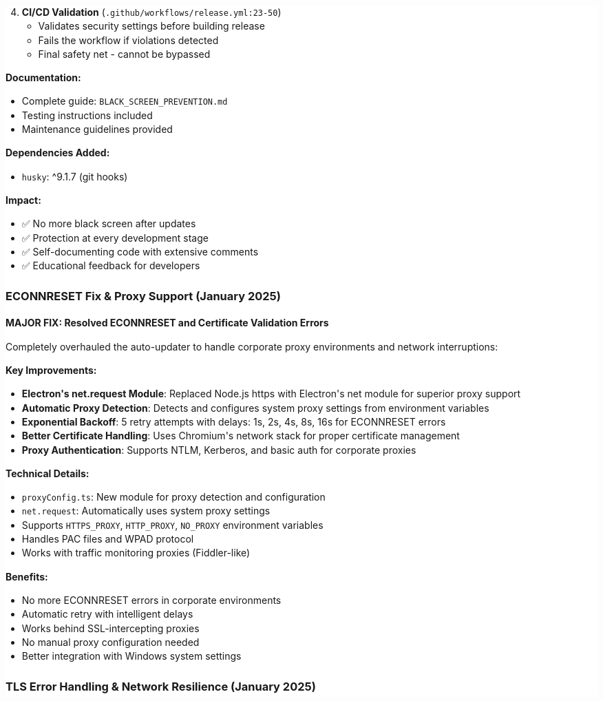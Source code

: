 4. **CI/CD Validation** (`.github/workflows/release.yml:23-50`)
   - Validates security settings before building release
   - Fails the workflow if violations detected
   - Final safety net - cannot be bypassed

**Documentation:**

- Complete guide: `BLACK_SCREEN_PREVENTION.md`
- Testing instructions included
- Maintenance guidelines provided

**Dependencies Added:**

- `husky`: ^9.1.7 (git hooks)

**Impact:**

- ✅ No more black screen after updates
- ✅ Protection at every development stage
- ✅ Self-documenting code with extensive comments
- ✅ Educational feedback for developers

### ECONNRESET Fix & Proxy Support (January 2025)

**MAJOR FIX: Resolved ECONNRESET and Certificate Validation Errors**

Completely overhauled the auto-updater to handle corporate proxy environments and network interruptions:

**Key Improvements:**

- **Electron's net.request Module**: Replaced Node.js https with Electron's net module for superior proxy support
- **Automatic Proxy Detection**: Detects and configures system proxy settings from environment variables
- **Exponential Backoff**: 5 retry attempts with delays: 1s, 2s, 4s, 8s, 16s for ECONNRESET errors
- **Better Certificate Handling**: Uses Chromium's network stack for proper certificate management
- **Proxy Authentication**: Supports NTLM, Kerberos, and basic auth for corporate proxies

**Technical Details:**

- `proxyConfig.ts`: New module for proxy detection and configuration
- `net.request`: Automatically uses system proxy settings
- Supports `HTTPS_PROXY`, `HTTP_PROXY`, `NO_PROXY` environment variables
- Handles PAC files and WPAD protocol
- Works with traffic monitoring proxies (Fiddler-like)

**Benefits:**

- No more ECONNRESET errors in corporate environments
- Automatic retry with intelligent delays
- Works behind SSL-intercepting proxies
- No manual proxy configuration needed
- Better integration with Windows system settings

### TLS Error Handling & Network Resilience (January 2025)
